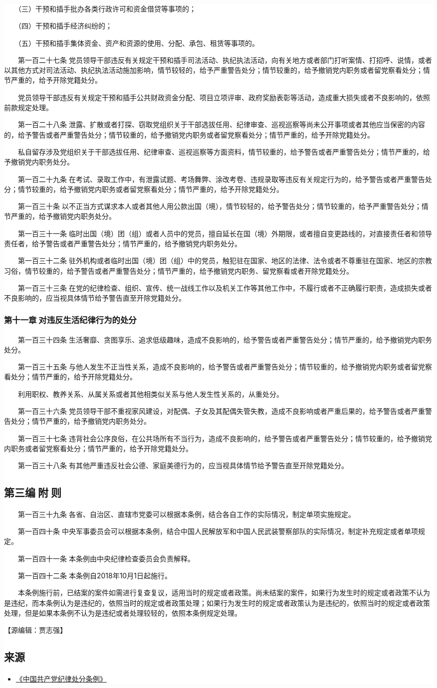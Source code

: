 　　（三）干预和插手批办各类行政许可和资金借贷等事项的；

　　（四）干预和插手经济纠纷的；

　　（五）干预和插手集体资金、资产和资源的使用、分配、承包、租赁等事项的。

　　第一百二十七条  党员领导干部违反有关规定干预和插手司法活动、执纪执法活动，向有关地方或者部门打听案情、打招呼、说情，或者以其他方式对司法活动、执纪执法活动施加影响，情节较轻的，给予严重警告处分；情节较重的，给予撤销党内职务或者留党察看处分；情节严重的，给予开除党籍处分。

　　党员领导干部违反有关规定干预和插手公共财政资金分配、项目立项评审、政府奖励表彰等活动，造成重大损失或者不良影响的，依照前款规定处理。

　　第一百二十八条  泄露、扩散或者打探、窃取党组织关于干部选拔任用、纪律审查、巡视巡察等尚未公开事项或者其他应当保密的内容的，给予警告或者严重警告处分；情节较重的，给予撤销党内职务或者留党察看处分；情节严重的，给予开除党籍处分。

　　私自留存涉及党组织关于干部选拔任用、纪律审查、巡视巡察等方面资料，情节较重的，给予警告或者严重警告处分；情节严重的，给予撤销党内职务处分。

　　第一百二十九条  在考试、录取工作中，有泄露试题、考场舞弊、涂改考卷、违规录取等违反有关规定行为的，给予警告或者严重警告处分；情节较重的，给予撤销党内职务或者留党察看处分；情节严重的，给予开除党籍处分。

　　第一百三十条  以不正当方式谋求本人或者其他人用公款出国（境），情节较轻的，给予警告处分；情节较重的，给予严重警告处分；情节严重的，给予撤销党内职务处分。

　　第一百三十一条  临时出国（境）团（组）或者人员中的党员，擅自延长在国（境）外期限，或者擅自变更路线的，对直接责任者和领导责任者，给予警告或者严重警告处分；情节严重的，给予撤销党内职务处分。

　　第一百三十二条  驻外机构或者临时出国（境）团（组）中的党员，触犯驻在国家、地区的法律、法令或者不尊重驻在国家、地区的宗教习俗，情节较重的，给予警告或者严重警告处分；情节严重的，给予撤销党内职务、留党察看或者开除党籍处分。

　　第一百三十三条  在党的纪律检查、组织、宣传、统一战线工作以及机关工作等其他工作中，不履行或者不正确履行职责，造成损失或者不良影响的，应当视具体情节给予警告直至开除党籍处分。

### 第十一章  对违反生活纪律行为的处分

　　第一百三十四条  生活奢靡、贪图享乐、追求低级趣味，造成不良影响的，给予警告或者严重警告处分；情节严重的，给予撤销党内职务处分。

　　第一百三十五条  与他人发生不正当性关系，造成不良影响的，给予警告或者严重警告处分；情节较重的，给予撤销党内职务或者留党察看处分；情节严重的，给予开除党籍处分。

　　利用职权、教养关系、从属关系或者其他相类似关系与他人发生性关系的，从重处分。

　　第一百三十六条  党员领导干部不重视家风建设，对配偶、子女及其配偶失管失教，造成不良影响或者严重后果的，给予警告或者严重警告处分；情节严重的，给予撤销党内职务处分。

　　第一百三十七条  违背社会公序良俗，在公共场所有不当行为，造成不良影响的，给予警告或者严重警告处分；情节较重的，给予撤销党内职务或者留党察看处分；情节严重的，给予开除党籍处分。

　　第一百三十八条  有其他严重违反社会公德、家庭美德行为的，应当视具体情节给予警告直至开除党籍处分。

## 第三编  附  则

　　第一百三十九条  各省、自治区、直辖市党委可以根据本条例，结合各自工作的实际情况，制定单项实施规定。

　　第一百四十条  中央军事委员会可以根据本条例，结合中国人民解放军和中国人民武装警察部队的实际情况，制定补充规定或者单项规定。

　　第一百四十一条  本条例由中央纪律检查委员会负责解释。

　　第一百四十二条  本条例自2018年10月1日起施行。

　　本条例施行前，已结案的案件如需进行复查复议，适用当时的规定或者政策。尚未结案的案件，如果行为发生时的规定或者政策不认为是违纪，而本条例认为是违纪的，依照当时的规定或者政策处理；如果行为发生时的规定或者政策认为是违纪的，依照当时的规定或者政策处理，但是如果本条例不认为是违纪或者处理较轻的，依照本条例规定处理。
	
【源编辑：贾志强】

## 来源

 - [《中国共产党纪律处分条例》](http://news.cpd.com.cn/n18151/c42014165/content.html)